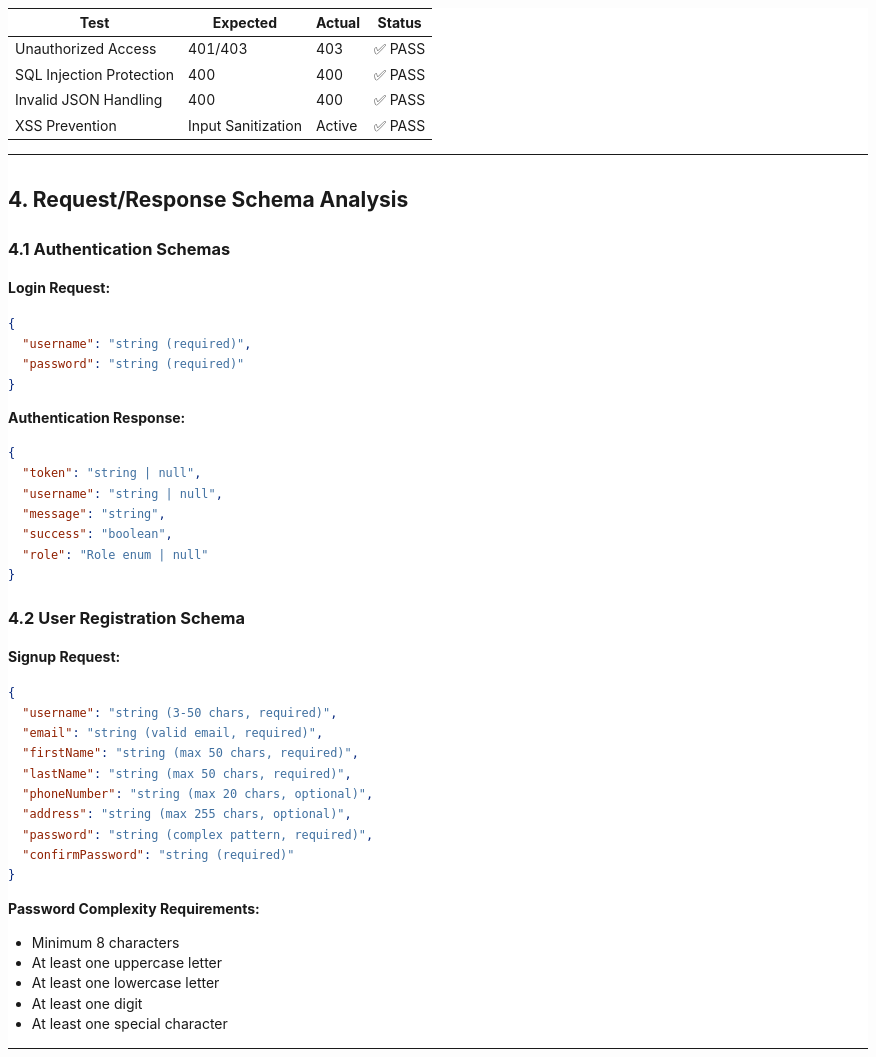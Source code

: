 | Test | Expected | Actual | Status |
|------|----------|---------|---------|
| Unauthorized Access | 401/403 | 403 | ✅ PASS |
| SQL Injection Protection | 400 | 400 | ✅ PASS |
| Invalid JSON Handling | 400 | 400 | ✅ PASS |
| XSS Prevention | Input Sanitization | Active | ✅ PASS |

---

## 4. Request/Response Schema Analysis

### 4.1 Authentication Schemas

**Login Request:**
```json
{
  "username": "string (required)",
  "password": "string (required)"
}
```

**Authentication Response:**
```json
{
  "token": "string | null",
  "username": "string | null", 
  "message": "string",
  "success": "boolean",
  "role": "Role enum | null"
}
```

### 4.2 User Registration Schema

**Signup Request:**
```json
{
  "username": "string (3-50 chars, required)",
  "email": "string (valid email, required)",
  "firstName": "string (max 50 chars, required)",
  "lastName": "string (max 50 chars, required)",
  "phoneNumber": "string (max 20 chars, optional)",
  "address": "string (max 255 chars, optional)",
  "password": "string (complex pattern, required)",
  "confirmPassword": "string (required)"
}
```

**Password Complexity Requirements:**
- Minimum 8 characters
- At least one uppercase letter
- At least one lowercase letter  
- At least one digit
- At least one special character

---